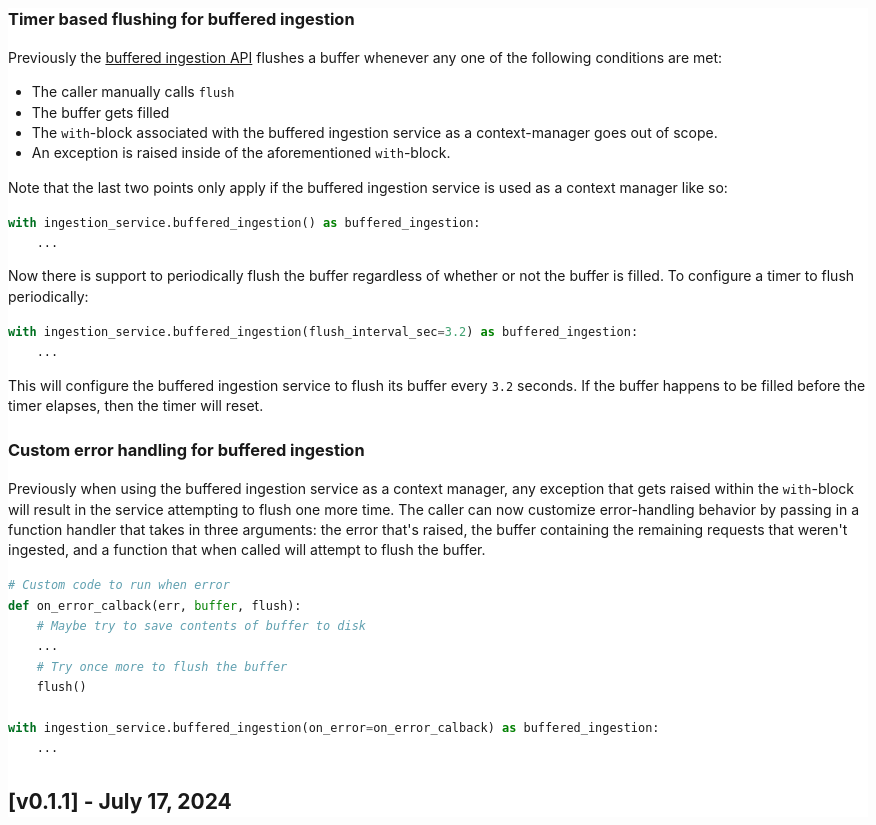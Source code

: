 ### Timer based flushing for buffered ingestion

Previously the [buffered ingestion API](https://docs.siftstack.com/sift_py/sift_py.html#buffered-ingestion) flushes a buffer whenever any one
of the following conditions are met:
- The caller manually calls `flush`
- The buffer gets filled
- The `with`-block associated with the buffered ingestion service as a context-manager goes out of scope.
- An exception is raised inside of the aforementioned `with`-block.

Note that the last two points only apply if the buffered ingestion service is used as a context manager like so:

```python
with ingestion_service.buffered_ingestion() as buffered_ingestion:
    ...
```

Now there is support to periodically flush the buffer regardless of whether or not the buffer is filled. To configure a timer to flush periodically:

```python
with ingestion_service.buffered_ingestion(flush_interval_sec=3.2) as buffered_ingestion:
    ...
```

This will configure the buffered ingestion service to flush its buffer every `3.2` seconds. If the buffer happens to be filled before the timer elapses,
then the timer will reset.

### Custom error handling for buffered ingestion

Previously when using the buffered ingestion service as a context manager, any exception that gets raised within the `with`-block will result
in the service attempting to flush one more time. The caller can now customize error-handling behavior by passing in a function handler that takes
in three arguments: the error that's raised, the buffer containing the remaining requests that weren't ingested, and a function that when called will
attempt to flush the buffer.


```python
# Custom code to run when error
def on_error_calback(err, buffer, flush):
    # Maybe try to save contents of buffer to disk
    ...
    # Try once more to flush the buffer
    flush()

with ingestion_service.buffered_ingestion(on_error=on_error_calback) as buffered_ingestion:
    ...
```

## [v0.1.1] - July 17, 2024
